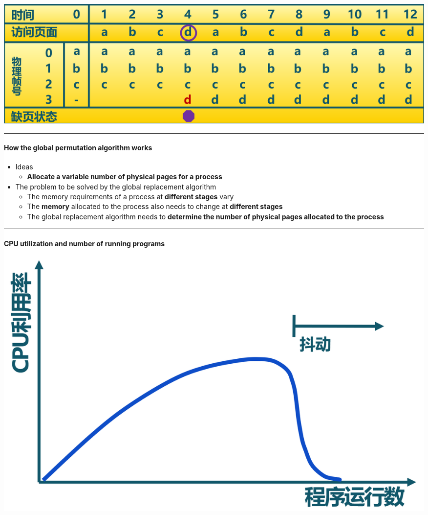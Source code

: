 ![w:1100](figs/local-rp-2.png)


---
#### How the global permutation algorithm works
- Ideas
   - **Allocate a variable number of physical pages for a process**
- The problem to be solved by the global replacement algorithm
   - The memory requirements of a process at **different stages** vary
   - The **memory** allocated to the process also needs to change at **different stages**
   - The global replacement algorithm needs to **determine the number of physical pages allocated to the process**

---
#### CPU utilization and number of running programs

![bg right:40% 100%](figs/cpu-usage-relation.png)
